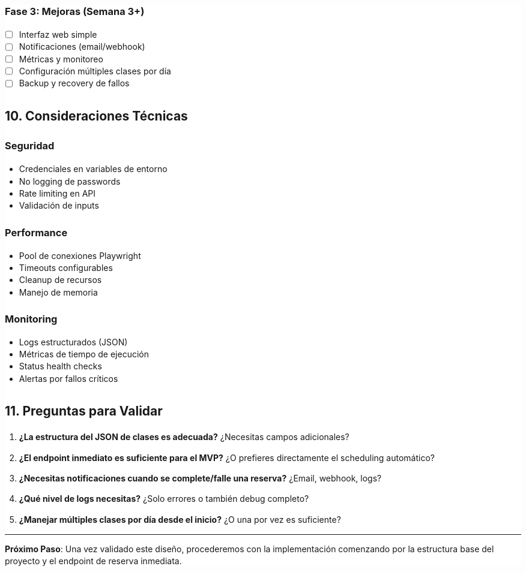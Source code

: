 ### Fase 3: Mejoras (Semana 3+)
- [ ] Interfaz web simple
- [ ] Notificaciones (email/webhook)
- [ ] Métricas y monitoreo
- [ ] Configuración múltiples clases por día
- [ ] Backup y recovery de fallos

## 10. Consideraciones Técnicas

### Seguridad
- Credenciales en variables de entorno
- No logging de passwords
- Rate limiting en API
- Validación de inputs

### Performance
- Pool de conexiones Playwright
- Timeouts configurables
- Cleanup de recursos
- Manejo de memoria

### Monitoring
- Logs estructurados (JSON)
- Métricas de tiempo de ejecución
- Status health checks
- Alertas por fallos críticos

## 11. Preguntas para Validar

1. **¿La estructura del JSON de clases es adecuada?** ¿Necesitas campos adicionales?

2. **¿El endpoint inmediato es suficiente para el MVP?** ¿O prefieres directamente el scheduling automático?

3. **¿Necesitas notificaciones cuando se complete/falle una reserva?** ¿Email, webhook, logs?

4. **¿Qué nivel de logs necesitas?** ¿Solo errores o también debug completo?

5. **¿Manejar múltiples clases por día desde el inicio?** ¿O una por vez es suficiente?

---

**Próximo Paso**: Una vez validado este diseño, procederemos con la implementación comenzando por la estructura base del proyecto y el endpoint de reserva inmediata.
